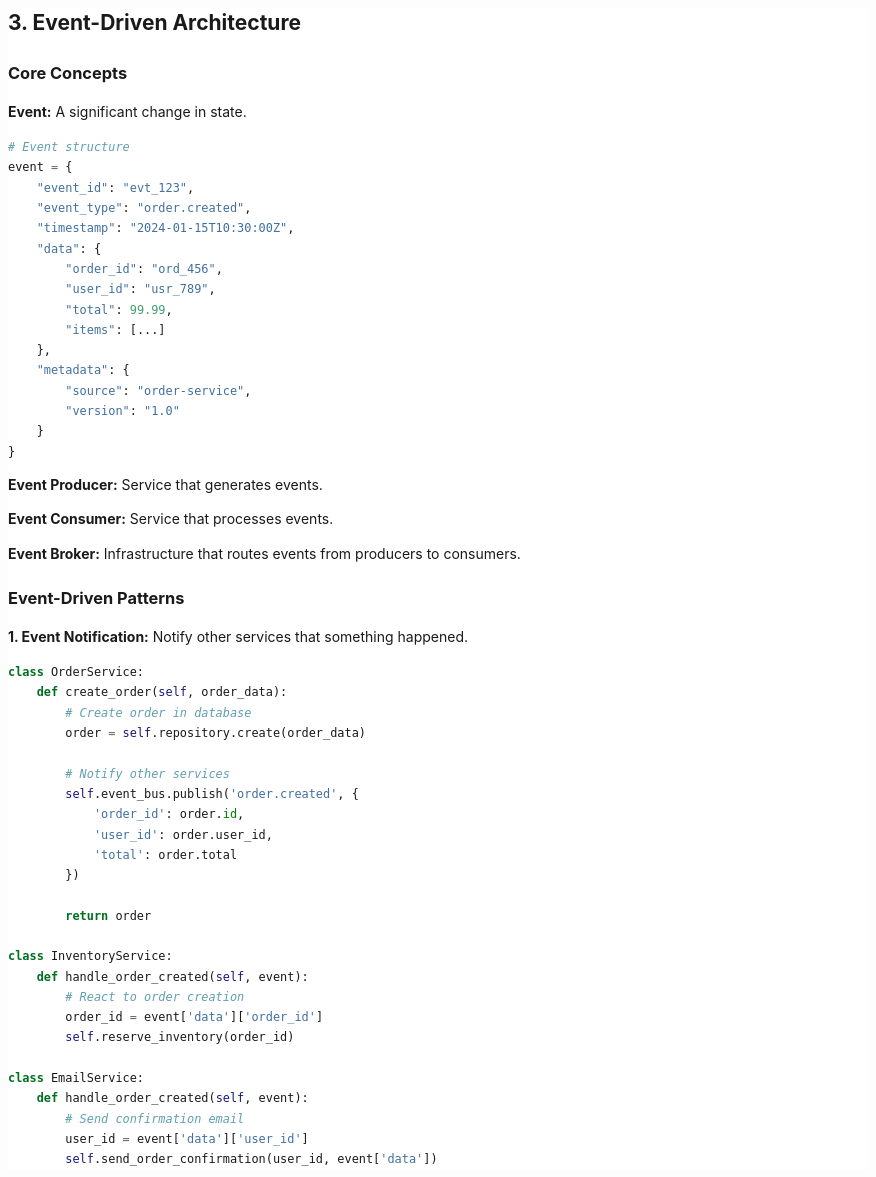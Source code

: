 ## 3. Event-Driven Architecture

### Core Concepts

**Event:**
A significant change in state.

```python
# Event structure
event = {
    "event_id": "evt_123",
    "event_type": "order.created",
    "timestamp": "2024-01-15T10:30:00Z",
    "data": {
        "order_id": "ord_456",
        "user_id": "usr_789",
        "total": 99.99,
        "items": [...]
    },
    "metadata": {
        "source": "order-service",
        "version": "1.0"
    }
}
```

**Event Producer:**
Service that generates events.

**Event Consumer:**
Service that processes events.

**Event Broker:**
Infrastructure that routes events from producers to consumers.

### Event-Driven Patterns

**1. Event Notification:**
Notify other services that something happened.

```python
class OrderService:
    def create_order(self, order_data):
        # Create order in database
        order = self.repository.create(order_data)
        
        # Notify other services
        self.event_bus.publish('order.created', {
            'order_id': order.id,
            'user_id': order.user_id,
            'total': order.total
        })
        
        return order

class InventoryService:
    def handle_order_created(self, event):
        # React to order creation
        order_id = event['data']['order_id']
        self.reserve_inventory(order_id)

class EmailService:
    def handle_order_created(self, event):
        # Send confirmation email
        user_id = event['data']['user_id']
        self.send_order_confirmation(user_id, event['data'])
```